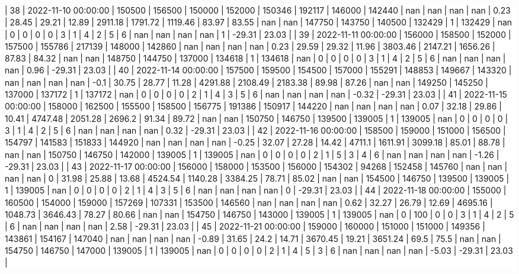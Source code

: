|  38 | 2022-11-10 00:00:00 | 150500 | 156500 | 150000 |  152000 |      150346 |   192117 |   146000 |   142440 |      nan |       nan |       nan |       nan |  0.23 |    28.45 |    29.21 |    12.89 |       2911.18 |        1791.72 |        1119.46 |           83.97 |           83.55 |     nan |      nan |  147750 |   143750 |   140500 |       132429   |               1 |        132429   |             nan |                    0 |                 0 |              0 |            0 |           3 |           1 |          4 |            2 |             5 |             6 |           nan |            nan |            nan |            nan |    1    | -29.31 | 23.03 |
|  39 | 2022-11-11 00:00:00 | 156000 | 158500 | 152000 |  157500 |      155786 |   217139 |   148000 |   142860 |      nan |       nan |       nan |       nan |  0.23 |    29.59 |    29.32 |    11.96 |       3803.46 |        2147.21 |        1656.26 |           87.83 |           84.32 |     nan |      nan |  148750 |   144750 |   137000 |       134618   |               1 |        134618   |             nan |                    0 |                 0 |              0 |            0 |           3 |           1 |          4 |            2 |             5 |             6 |           nan |            nan |            nan |            nan |    0.96 | -29.31 | 23.03 |
|  40 | 2022-11-14 00:00:00 | 157500 | 159500 | 154500 |  157000 |      155291 |   148853 |   149667 |   143320 |      nan |       nan |       nan |       nan | -0.1  |    30.75 |    28.77 |    11.28 |       4291.88 |        2108.49 |        2183.38 |           89.98 |           87.26 |     nan |      nan |  149250 |   145250 |   137000 |       137172   |               1 |        137172   |             nan |                    0 |                 0 |              0 |            0 |           2 |           1 |          4 |            3 |             5 |             6 |           nan |            nan |            nan |            nan |   -0.32 | -29.31 | 23.03 |
|  41 | 2022-11-15 00:00:00 | 158000 | 162500 | 155500 |  158500 |      156775 |   191386 |   150917 |   144220 |      nan |       nan |       nan |       nan |  0.07 |    32.18 |    29.86 |    10.41 |       4747.48 |        2051.28 |        2696.2  |           91.34 |           89.72 |     nan |      nan |  150750 |   146750 |   139500 |       139005   |               1 |        139005   |             nan |                    0 |                 0 |              0 |            0 |           3 |           1 |          4 |            2 |             5 |             6 |           nan |            nan |            nan |            nan |    0.32 | -29.31 | 23.03 |
|  42 | 2022-11-16 00:00:00 | 158500 | 159000 | 151000 |  156500 |      154797 |   141583 |   151833 |   144920 |      nan |       nan |       nan |       nan | -0.25 |    32.07 |    27.28 |    14.42 |       4711.1  |        1611.91 |        3099.18 |           85.01 |           88.78 |     nan |      nan |  150750 |   146750 |   142000 |       139005   |               1 |        139005   |             nan |                    0 |                 0 |              0 |            0 |           2 |           1 |          5 |            3 |             4 |             6 |           nan |            nan |            nan |            nan |   -1.26 | -29.31 | 23.03 |
|  43 | 2022-11-17 00:00:00 | 156000 | 158000 | 153500 |  156000 |      154302 |    94268 |   152458 |   145760 |      nan |       nan |       nan |       nan |  0    |    31.98 |    25.88 |    13.68 |       4524.54 |        1140.28 |        3384.25 |           78.71 |           85.02 |     nan |      nan |  154500 |   146750 |   139500 |       139005   |               1 |        139005   |             nan |                    0 |                 0 |              0 |            0 |           2 |           1 |          4 |            3 |             5 |             6 |           nan |            nan |            nan |            nan |    0    | -29.31 | 23.03 |
|  44 | 2022-11-18 00:00:00 | 155000 | 160500 | 154000 |  159000 |      157269 |   107331 |   153500 |   146560 |      nan |       nan |       nan |       nan |  0.62 |    32.27 |    26.79 |    12.69 |       4695.16 |        1048.73 |        3646.43 |           78.27 |           80.66 |     nan |      nan |  154750 |   146750 |   143000 |       139005   |               1 |        139005   |             nan |                    0 |               100 |              0 |            0 |           3 |           1 |          4 |            2 |             5 |             6 |           nan |            nan |            nan |            nan |    2.58 | -29.31 | 23.03 |
|  45 | 2022-11-21 00:00:00 | 159000 | 160000 | 151000 |  151000 |      149356 |   143861 |   154167 |   147040 |      nan |       nan |       nan |       nan | -0.89 |    31.65 |    24.2  |    14.71 |       3670.45 |          19.21 |        3651.24 |           69.5  |           75.5  |     nan |      nan |  154750 |   146750 |   147000 |       139005   |               1 |        139005   |             nan |                    0 |                 0 |              0 |            0 |           2 |           1 |          4 |            5 |             3 |             6 |           nan |            nan |            nan |            nan |   -5.03 | -29.31 | 23.03 |